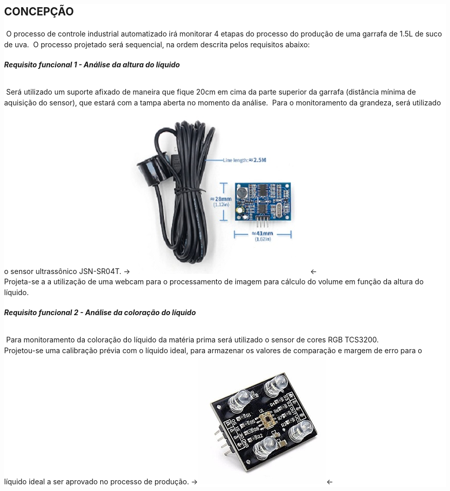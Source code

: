 ## **CONCEPÇÃO**
​	O processo de controle industrial  automatizado irá monitorar 4 etapas do processo do produção de uma garrafa de 1.5L de suco de uva.
​	O processo projetado será sequencial, na ordem descrita pelos requisitos abaixo:

###### 	**Requisito funcional 1 - Análise da altura do líquido**
​	Será utilizado um suporte afixado de maneira que fique 20cm em cima da parte superior da garrafa (distância mínima de aquisição do sensor), que estará com a tampa aberta no momento da análise.
​	Para o monitoramento da grandeza, será utilizado o sensor ultrassônico JSN-SR04T. 
->![Sensor de altura](img/sensor_ultrassonico.jpg)<-  
Projeta-se a a utilização de uma webcam para o processamento de imagem para cálculo do volume em função da altura do líquido.  

###### 	**Requisito funcional 2 - Análise da coloração do líquido**
​	Para monitoramento da coloração do líquido da matéria prima será utilizado o sensor de cores RGB TCS3200.  
Projetou-se uma calibração prévia com o líquido ideal, para armazenar os valores de comparação e margem de erro para o líquido ideal a ser aprovado no processo de produção.
->![Sensor de cores RGB](img/sensor_de_cor.jpg)<-  
